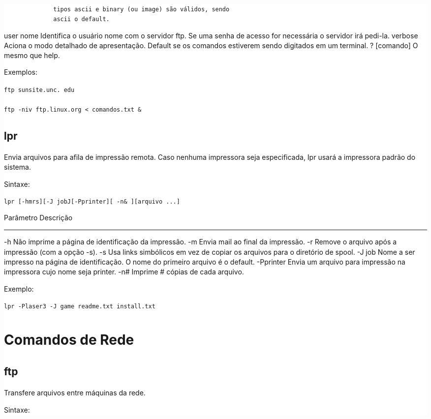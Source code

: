                   tipos ascii e binary (ou image) são válidos, sendo
                  ascii o default.
user nome         Identifica o usuário nome com o servidor ftp. Se uma
                  senha de acesso for necessária o servidor irá
                  pedi-la.
verbose           Aciona o modo detalhado de apresentação.
                  Default se os comandos estiverem sendo
                  digitados em um terminal.
? [comando]       O mesmo que help.

Exemplos:

	ftp sunsite.unc. edu
	
	ftp -niv ftp.linux.org < comandos.txt &


## lpr

Envia arquivos para afila de impressão remota. Caso nenhuma impressora
seja especificada, Ipr usará a impressora padrão do sistema.

Sintaxe: 

	lpr [-hmrs][-J jobJ[-Pprinter][ -n& ][arquivo ...]

Parâmetro Descrição
--------- ---------
-h        Não imprime a página de identificação da
          impressão.
-m        Envia mail ao final da impressão.
-r        Remove o arquivo após a impressão (com a
          opção -s).
-s        Usa links simbólicos em vez de copiar os arquivos
          para o diretório de spool.
-J job    Nome a ser impresso na página de identificação.
          O nome do primeiro arquivo é o default.
-Pprinter Envia um arquivo para impressão na impressora
          cujo nome seja printer.
-n#       Imprime # cópias de cada arquivo.

Exemplo:

	lpr -Plaser3 -J game readme.txt install.txt


# Comandos de Rede


## ftp

Transfere arquivos entre máquinas da rede.

Sintaxe:
